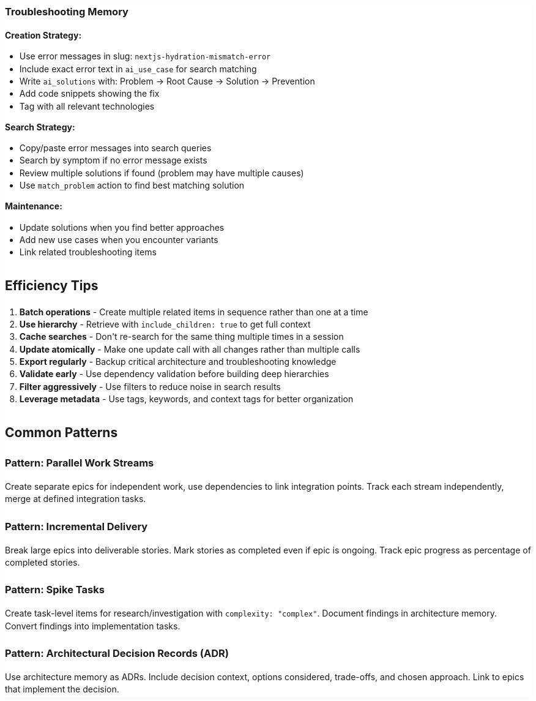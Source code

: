 ### Troubleshooting Memory

**Creation Strategy:**
- Use error messages in slug: `nextjs-hydration-mismatch-error`
- Include exact error text in `ai_use_case` for search matching
- Write `ai_solutions` with: Problem → Root Cause → Solution → Prevention
- Add code snippets showing the fix
- Tag with all relevant technologies

**Search Strategy:**
- Copy/paste error messages into search queries
- Search by symptom if no error message exists
- Review multiple solutions if found (problem may have multiple causes)
- Use `match_problem` action to find best matching solution

**Maintenance:**
- Update solutions when you find better approaches
- Add new use cases when you encounter variants
- Link related troubleshooting items

## Efficiency Tips

1. **Batch operations** - Create multiple related items in sequence rather than one at a time
2. **Use hierarchy** - Retrieve with `include_children: true` to get full context
3. **Cache searches** - Don't re-search for the same thing multiple times in a session
4. **Update atomically** - Make one update call with all changes rather than multiple calls
5. **Export regularly** - Backup critical architecture and troubleshooting knowledge
6. **Validate early** - Use dependency validation before building deep hierarchies
7. **Filter aggressively** - Use filters to reduce noise in search results
8. **Leverage metadata** - Use tags, keywords, and context tags for better organization

## Common Patterns

### Pattern: Parallel Work Streams

Create separate epics for independent work, use dependencies to link integration points. Track each stream independently, merge at defined integration tasks.

### Pattern: Incremental Delivery

Break large epics into deliverable stories. Mark stories as completed even if epic is ongoing. Track epic progress as percentage of completed stories.

### Pattern: Spike Tasks

Create task-level items for research/investigation with `complexity: "complex"`. Document findings in architecture memory. Convert findings into implementation tasks.

### Pattern: Architectural Decision Records (ADR)

Use architecture memory as ADRs. Include decision context, options considered, trade-offs, and chosen approach. Link to epics that implement the decision.
